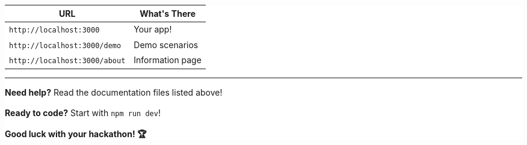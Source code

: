 | URL | What's There |
|-----|-------------|
| `http://localhost:3000` | Your app! |
| `http://localhost:3000/demo` | Demo scenarios |
| `http://localhost:3000/about` | Information page |

---

**Need help?** Read the documentation files listed above!

**Ready to code?** Start with `npm run dev`!

**Good luck with your hackathon! 🏆**
